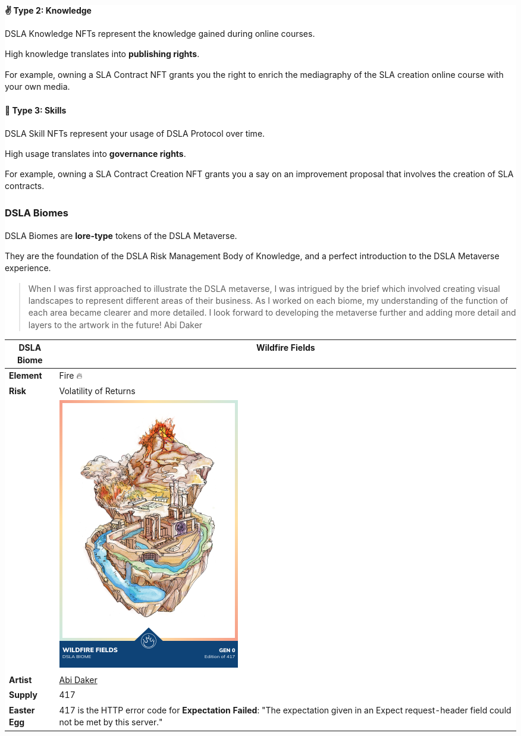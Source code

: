 #### ✌️ Type 2: Knowledge

DSLA Knowledge NFTs represent the knowledge gained during online courses. 

High knowledge translates into **publishing rights**.

For example, owning a SLA Contract NFT grants you the right to enrich the mediagraphy of the SLA creation online course with your own media.

#### 🖖 Type 3: Skills

DSLA Skill NFTs represent your usage of DSLA Protocol over time. 

High usage translates into **governance rights**.

For example, owning a SLA Contract Creation NFT grants you a say on an improvement proposal that involves the creation of SLA contracts. 

### DSLA Biomes

DSLA Biomes are **lore-type** tokens of the DSLA Metaverse.

They are the foundation of the DSLA Risk Management Body of Knowledge, and a perfect introduction to the DSLA Metaverse experience.

> When I was first approached to illustrate the DSLA metaverse, I was intrigued by the brief which involved creating visual landscapes to represent different areas of their business. As I worked on each biome, my understanding of the function of each area became clearer and more detailed. I look forward to developing the metaverse further and adding more detail and layers to the artwork in the future! Abi Daker

| DSLA Biome | Wildfire Fields |
| --- | --- |
| **Element** | Fire 🔥 |
| **Risk** | Volatility of Returns |
|  | [![Wildfire Fields Biome NFT](/assets/img/Wildfire_Fields_Gen0_thumb.png)](/assets/img/Wildfire_Fields_Gen0_sm.png) |
| **Artist** | [Abi Daker](https://twitter.com/abidaker) |
| **Supply** | 417 |
| **Easter Egg** | 417 is the HTTP error code for **Expectation Failed**: "The expectation given in an Expect request-header field could not be met by this server." |
